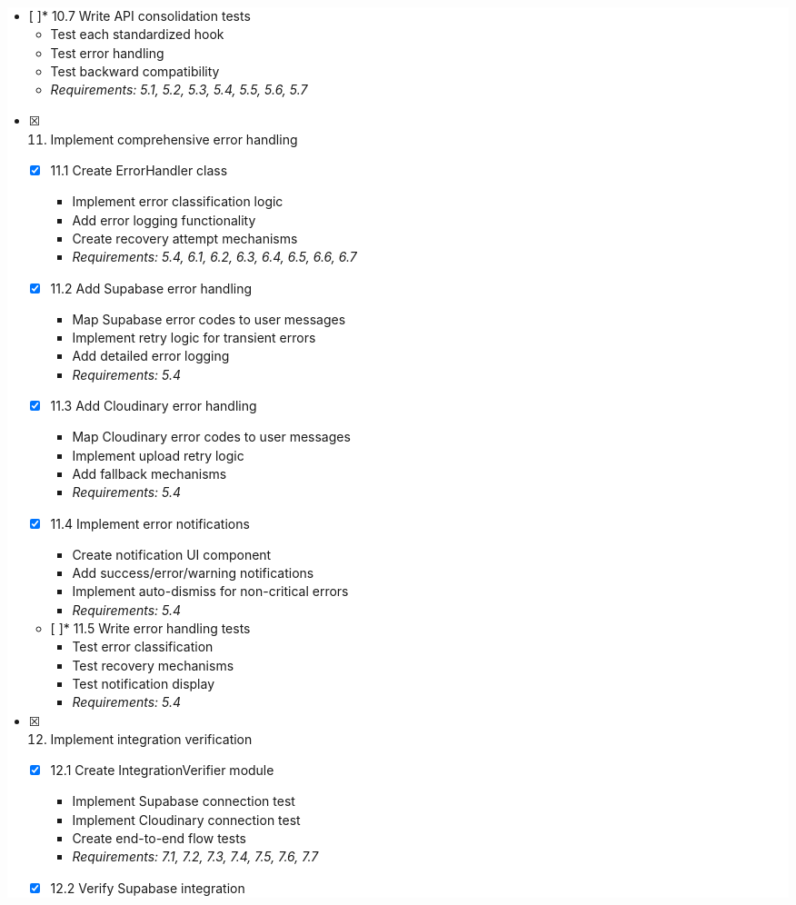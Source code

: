   - [ ]* 10.7 Write API consolidation tests
    - Test each standardized hook
    - Test error handling
    - Test backward compatibility
    - _Requirements: 5.1, 5.2, 5.3, 5.4, 5.5, 5.6, 5.7_

- [x] 11. Implement comprehensive error handling

  - [x] 11.1 Create ErrorHandler class

    - Implement error classification logic
    - Add error logging functionality
    - Create recovery attempt mechanisms
    - _Requirements: 5.4, 6.1, 6.2, 6.3, 6.4, 6.5, 6.6, 6.7_
  
  - [x] 11.2 Add Supabase error handling


    - Map Supabase error codes to user messages
    - Implement retry logic for transient errors
    - Add detailed error logging
    - _Requirements: 5.4_
  
  - [x] 11.3 Add Cloudinary error handling


    - Map Cloudinary error codes to user messages
    - Implement upload retry logic
    - Add fallback mechanisms
    - _Requirements: 5.4_
  
  - [x] 11.4 Implement error notifications


    - Create notification UI component
    - Add success/error/warning notifications
    - Implement auto-dismiss for non-critical errors
    - _Requirements: 5.4_
  
  - [ ]* 11.5 Write error handling tests
    - Test error classification
    - Test recovery mechanisms
    - Test notification display
    - _Requirements: 5.4_

- [x] 12. Implement integration verification



  - [x] 12.1 Create IntegrationVerifier module



    - Implement Supabase connection test
    - Implement Cloudinary connection test
    - Create end-to-end flow tests
    - _Requirements: 7.1, 7.2, 7.3, 7.4, 7.5, 7.6, 7.7_
  
  - [x] 12.2 Verify Supabase integration

